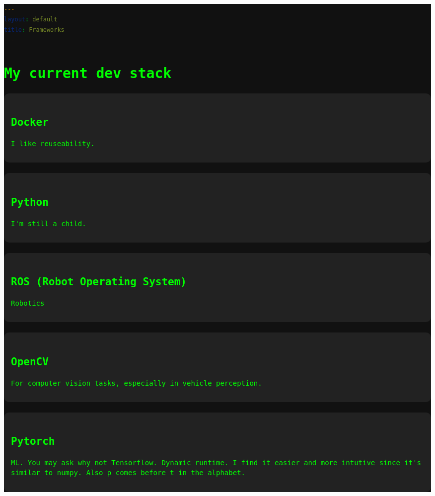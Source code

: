 ```yaml
---
layout: default
title: Frameworks
---
```


<style>
body { background: #111; color: #00ff00; font-family: 'Fira Mono', 'Consolas', monospace; }
ul { list-style: square; }
.framework { margin-bottom: 1.5em; background: #222; padding: 1em; border-radius: 10px; }
</style>

<h1>My current dev stack</h1>

<div class="framework">
  <h2>Docker</h2>
  <p>I like reuseability.</p>
</div>
<div class="framework">
  <h2>Python</h2>
  <p>I'm still a child.</p>
</div>
<div class="framework">
  <h2>ROS (Robot Operating System)</h2>
  <p>Robotics</p>
</div>
<div class="framework">
  <h2>OpenCV</h2>
  <p>For computer vision tasks, especially in vehicle perception.</p>
</div>
<div class="framework">
  <h2>Pytorch</h2>
  <p>ML. You may ask why not Tensorflow. Dynamic runtime. I find it easier and more intutive since it's similar to numpy. Also p comes before t in the alphabet.</p>
</div>
